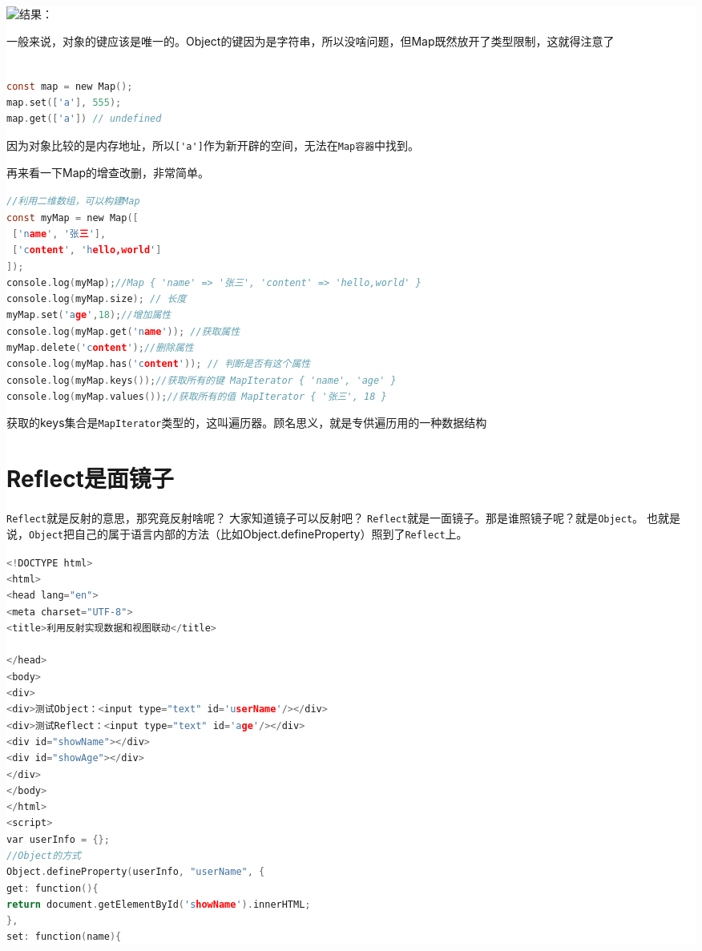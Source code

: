 ![结果：](http://mmbiz.qpic.cn/mmbiz_png/amhuPdMsm1nZRR0oA8QqZfcQGqUNYUJzkRiclCN5500iaJhsyUpyjt8bu7xM47zaUoDJibSN1iazVaKN9wQjLkctgw/640?wx_fmt=png&tp=webp&wxfrom=5&wx_lazy=1)


一般来说，对象的键应该是唯一的。Object的键因为是字符串，所以没啥问题，但Map既然放开了类型限制，这就得注意了

```h

const map = new Map();
map.set(['a'], 555);
map.get(['a']) // undefined

```
因为对象比较的是内存地址，所以`['a']`作为新开辟的空间，无法在`Map容器`中找到。

再来看一下Map的增查改删，非常简单。

```h
//利用二维数组，可以构建Map
const myMap = new Map([
 ['name', '张三'],
 ['content', 'hello,world']
]);
console.log(myMap);//Map { 'name' => '张三', 'content' => 'hello,world' }
console.log(myMap.size); // 长度
myMap.set('age',18);//增加属性
console.log(myMap.get('name')); //获取属性
myMap.delete('content');//删除属性
console.log(myMap.has('content')); // 判断是否有这个属性
console.log(myMap.keys());//获取所有的键 MapIterator { 'name', 'age' }
console.log(myMap.values());//获取所有的值 MapIterator { '张三', 18 }
```

获取的keys集合是`MapIterator`类型的，这叫遍历器。顾名思义，就是专供遍历用的一种数据结构

# Reflect是面镜子

`Reflect`就是反射的意思，那究竟反射啥呢？
大家知道镜子可以反射吧？
`Reflect`就是一面镜子。那是谁照镜子呢？就是`Object`。
也就是说，`Object`把自己的属于语言内部的方法（比如Object.defineProperty）照到了`Reflect`上。

```h
<!DOCTYPE html>
<html>
<head lang="en">
<meta charset="UTF-8">
<title>利用反射实现数据和视图联动</title>

</head>
<body>
<div>
<div>测试Object：<input type="text" id='userName'/></div>
<div>测试Reflect：<input type="text" id='age'/></div>
<div id="showName"></div>
<div id="showAge"></div>
</div>　　　
</body>
</html>
<script>
var userInfo = {};
//Object的方式
Object.defineProperty(userInfo, "userName", {
get: function(){
return document.getElementById('showName').innerHTML;
},
set: function(name){
```